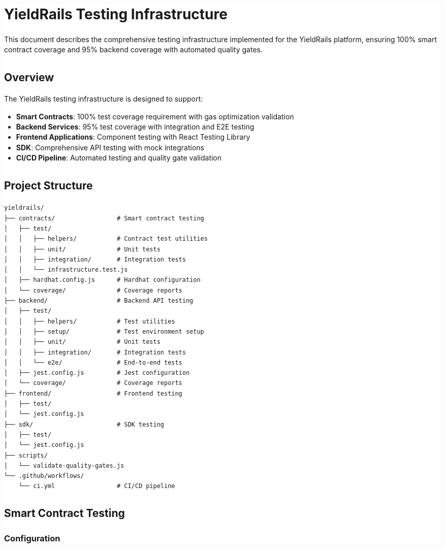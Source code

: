 # YieldRails Testing Infrastructure

This document describes the comprehensive testing infrastructure implemented for the YieldRails platform, ensuring 100% smart contract coverage and 95% backend coverage with automated quality gates.

## Overview

The YieldRails testing infrastructure is designed to support:
- **Smart Contracts**: 100% test coverage requirement with gas optimization validation
- **Backend Services**: 95% test coverage with integration and E2E testing
- **Frontend Applications**: Component testing with React Testing Library
- **SDK**: Comprehensive API testing with mock integrations
- **CI/CD Pipeline**: Automated testing and quality gate validation

## Project Structure

```
yieldrails/
├── contracts/                 # Smart contract testing
│   ├── test/
│   │   ├── helpers/           # Contract test utilities
│   │   ├── unit/              # Unit tests
│   │   ├── integration/       # Integration tests
│   │   └── infrastructure.test.js
│   ├── hardhat.config.js      # Hardhat configuration
│   └── coverage/              # Coverage reports
├── backend/                   # Backend API testing
│   ├── test/
│   │   ├── helpers/           # Test utilities
│   │   ├── setup/             # Test environment setup
│   │   ├── unit/              # Unit tests
│   │   ├── integration/       # Integration tests
│   │   └── e2e/               # End-to-end tests
│   ├── jest.config.js         # Jest configuration
│   └── coverage/              # Coverage reports
├── frontend/                  # Frontend testing
│   ├── test/
│   └── jest.config.js
├── sdk/                       # SDK testing
│   ├── test/
│   └── jest.config.js
├── scripts/
│   └── validate-quality-gates.js
└── .github/workflows/
    └── ci.yml                 # CI/CD pipeline
```

## Smart Contract Testing

### Configuration
